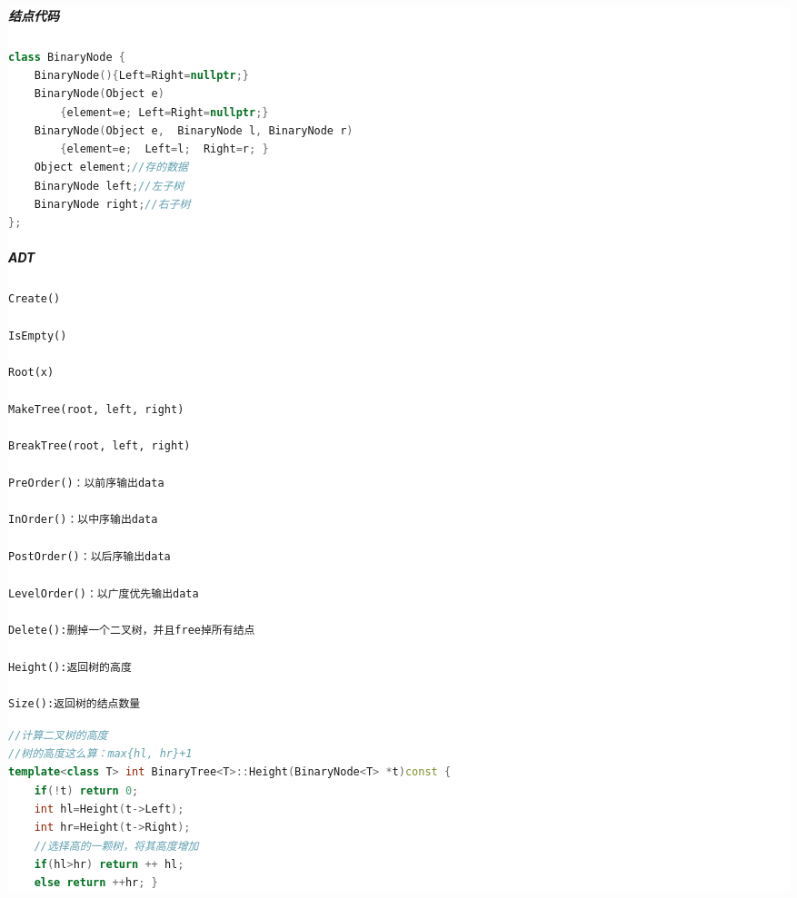 ##### 结点代码

~~~cpp
class BinaryNode {
    BinaryNode(){Left=Right=nullptr;}
    BinaryNode(Object e)
        {element=e; Left=Right=nullptr;}
    BinaryNode(Object e,  BinaryNode l, BinaryNode r)
        {element=e;  Left=l;  Right=r; }
    Object element;//存的数据
    BinaryNode left;//左子树
    BinaryNode right;//右子树
};
~~~

##### ADT

~~~
Create() 

IsEmpty() 

Root(x) 

MakeTree(root, left, right)

BreakTree(root, left, right) 

PreOrder()：以前序输出data

InOrder()：以中序输出data

PostOrder()：以后序输出data

LevelOrder()：以广度优先输出data

Delete():删掉一个二叉树，并且free掉所有结点

Height():返回树的高度

Size():返回树的结点数量
~~~

~~~cpp
//计算二叉树的高度
//树的高度这么算：max{hl, hr}+1
template<class T> int BinaryTree<T>::Height(BinaryNode<T> *t)const {
    if(!t) return 0;
    int hl=Height(t->Left);
    int hr=Height(t->Right);
    //选择高的一颗树，将其高度增加
    if(hl>hr) return ++ hl;
    else return ++hr; }
~~~
